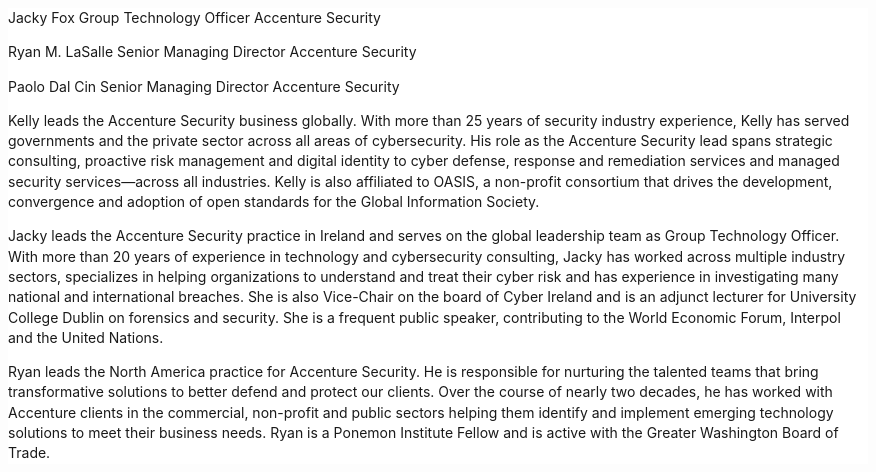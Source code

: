 Jacky Fox 
Group Technology Officer 
Accenture Security

Ryan M. LaSalle 
Senior Managing Director 
Accenture Security

Paolo Dal Cin 
Senior Managing Director 
Accenture Security

Kelly leads the Accenture Security business 
globally. With more than 25 years of security 
industry experience, Kelly has served 
governments and the private sector across 
all areas of cybersecurity. His role as the 
Accenture Security lead spans strategic 
consulting, proactive risk management and 
digital identity to cyber defense, response 
and remediation services and managed 
security services—across all industries. 
Kelly is also affiliated to OASIS, a non\-profit 
consortium that drives the development, 
convergence and adoption of open standards 
for the Global Information Society.

Jacky leads the Accenture Security practice 
in Ireland and serves on the global leadership 
team as Group Technology Officer. With more 
than 20 years of experience in technology and 
cybersecurity consulting, Jacky has worked 
across multiple industry sectors, specializes 
in helping organizations to understand and 
treat their cyber risk and has experience in 
investigating many national and international 
breaches. She is also Vice\-Chair on the board 
of Cyber Ireland and is an adjunct lecturer 
for University College Dublin on forensics 
and security. She is a frequent public speaker, 
contributing to the World Economic Forum, 
Interpol and the United Nations. 

Ryan leads the North America practice 
for Accenture Security. He is responsible 
for nurturing the talented teams that 
bring transformative solutions to better 
defend and protect our clients. Over the 
course of nearly two decades, he has 
worked with Accenture clients in the 
commercial, non\-profit and public sectors 
helping them identify and implement 
emerging technology solutions to meet 
their business needs. Ryan is a Ponemon 
Institute Fellow and is active with the 
Greater Washington Board of Trade.
